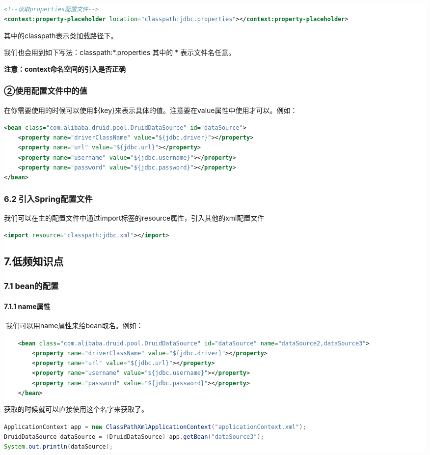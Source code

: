 ```xml
<!--读取properties配置文件-->
<context:property-placeholder location="classpath:jdbc.properties"></context:property-placeholder>
```

其中的classpath表示类加载路径下。

我们也会用到如下写法：classpath:*.properties  其中的 * 表示文件名任意。

**注意：context命名空间的引入是否正确**

### ②使用配置文件中的值

在你需要使用的时候可以使用${key}来表示具体的值。注意要在value属性中使用才可以。例如：

```xml
<bean class="com.alibaba.druid.pool.DruidDataSource" id="dataSource">
    <property name="driverClassName" value="${jdbc.driver}"></property>
    <property name="url" value="${jdbc.url}"></property>
    <property name="username" value="${jdbc.username}"></property>
    <property name="password" value="${jdbc.password}"></property>
</bean>
```


### 6.2 引入Spring配置文件

​	我们可以在主的配置文件中通过import标签的resource属性，引入其他的xml配置文件

```xml
<import resource="classpath:jdbc.xml"></import>
```



## 7.低频知识点

### 7.1 bean的配置

#### 7.1.1 name属性

​	我们可以用name属性来给bean取名。例如：

```xml
    <bean class="com.alibaba.druid.pool.DruidDataSource" id="dataSource" name="dataSource2,dataSource3">
        <property name="driverClassName" value="${jdbc.driver}"></property>
        <property name="url" value="${jdbc.url}"></property>
        <property name="username" value="${jdbc.username}"></property>
        <property name="password" value="${jdbc.password}"></property>
    </bean>
```

获取的时候就可以直接使用这个名字来获取了。

```java
ApplicationContext app = new ClassPathXmlApplicationContext("applicationContext.xml");
DruidDataSource dataSource = (DruidDataSource) app.getBean("dataSource3");
System.out.println(dataSource);
```
